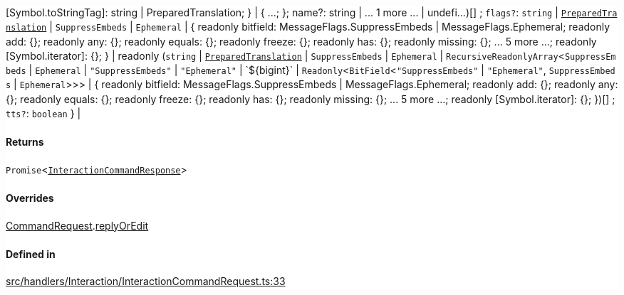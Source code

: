 [Symbol.toStringTag]: string \| PreparedTranslation; } \| { ...; }; name?: string \| ... 1 more ... \| undefi...)[] ; `flags?`: `string` \| [`PreparedTranslation`](PreparedTranslation.md) \| `SuppressEmbeds` \| `Ephemeral` \| { readonly bitfield: MessageFlags.SuppressEmbeds \| MessageFlags.Ephemeral; readonly add: {}; readonly any: {}; readonly equals: {}; readonly freeze: {}; readonly has: {}; readonly missing: {}; ... 5 more ...; readonly [Symbol.iterator]: {}; } \| readonly (`string` \| [`PreparedTranslation`](PreparedTranslation.md) \| `SuppressEmbeds` \| `Ephemeral` \| `RecursiveReadonlyArray`<`SuppressEmbeds` \| `Ephemeral` \| ``"SuppressEmbeds"`` \| ``"Ephemeral"`` \| \`${bigint}\` \| `Readonly`<`BitField`<``"SuppressEmbeds"`` \| ``"Ephemeral"``, `SuppressEmbeds` \| `Ephemeral`\>\>\> \| { readonly bitfield: MessageFlags.SuppressEmbeds \| MessageFlags.Ephemeral; readonly add: {}; readonly any: {}; readonly equals: {}; readonly freeze: {}; readonly has: {}; readonly missing: {}; ... 5 more ...; readonly [Symbol.iterator]: {}; })[] ; `tts?`: `boolean`  } |

#### Returns

`Promise`<[`InteractionCommandResponse`](InteractionCommandResponse.md)\>

#### Overrides

[CommandRequest](CommandRequest.md).[replyOrEdit](CommandRequest.md#replyoredit)

#### Defined in

[src/handlers/Interaction/InteractionCommandRequest.ts:33](https://github.com/s809/noisecord/blob/master/src/handlers/Interaction/InteractionCommandRequest.ts#L33)
